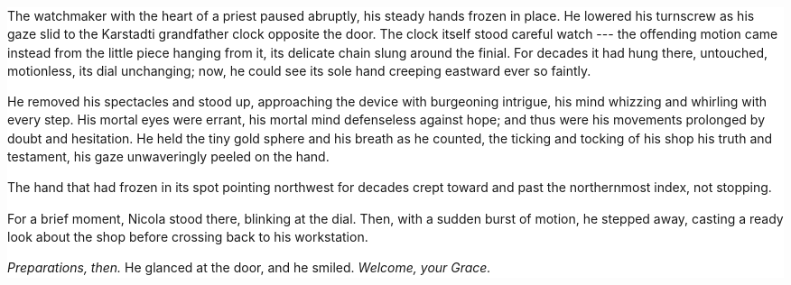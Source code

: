 The watchmaker with the heart of a priest paused abruptly, his steady
hands frozen in place. He lowered his turnscrew as his gaze slid to the
Karstadti grandfather clock opposite the door. The clock itself stood
careful watch --- the offending motion came instead from the little
piece hanging from it, its delicate chain slung around the finial. For
decades it had hung there, untouched, motionless, its dial unchanging;
now, he could see its sole hand creeping eastward ever so faintly.

He removed his spectacles and stood up, approaching the device with
burgeoning intrigue, his mind whizzing and whirling with every step. His
mortal eyes were errant, his mortal mind defenseless against hope; and
thus were his movements prolonged by doubt and hesitation. He held the
tiny gold sphere and his breath as he counted, the ticking and tocking
of his shop his truth and testament, his gaze unwaveringly peeled on the
hand.

The hand that had frozen in its spot pointing northwest for decades
crept toward and past the northernmost index, not stopping.

For a brief moment, Nicola stood there, blinking at the dial. Then, with
a sudden burst of motion, he stepped away, casting a ready look about
the shop before crossing back to his workstation.

*Preparations, then.* He glanced at the door, and he smiled. *Welcome,
your Grace.*
